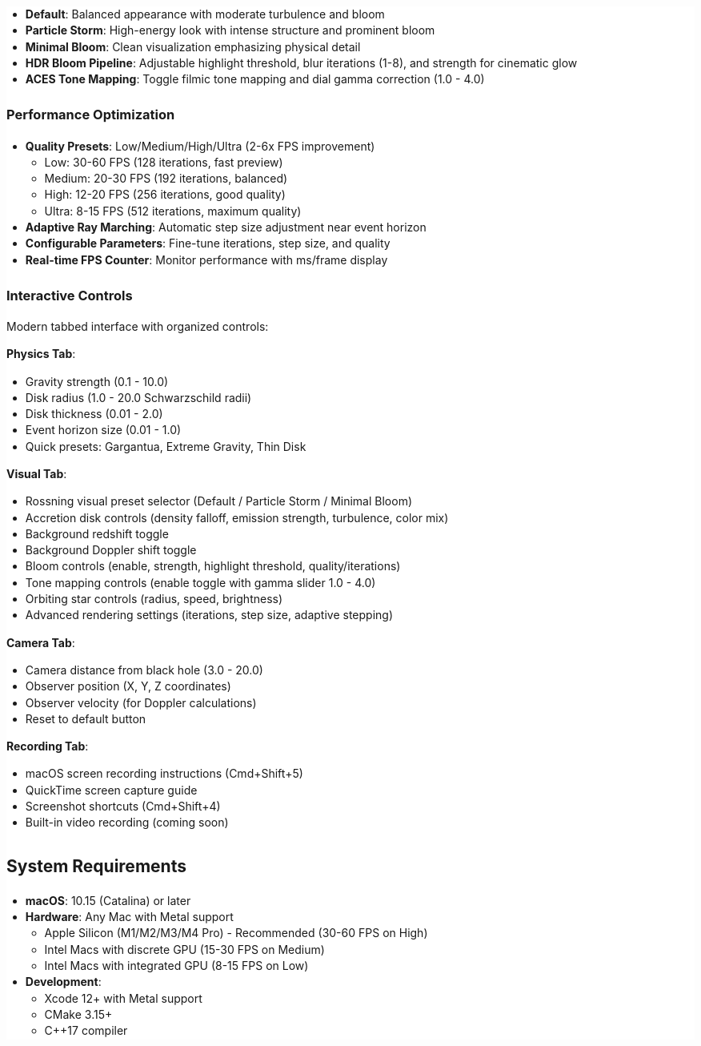   - **Default**: Balanced appearance with moderate turbulence and bloom
  - **Particle Storm**: High-energy look with intense structure and prominent bloom
  - **Minimal Bloom**: Clean visualization emphasizing physical detail
- **HDR Bloom Pipeline**: Adjustable highlight threshold, blur iterations (1-8), and strength for cinematic glow
- **ACES Tone Mapping**: Toggle filmic tone mapping and dial gamma correction (1.0 - 4.0)

### Performance Optimization
- **Quality Presets**: Low/Medium/High/Ultra (2-6x FPS improvement)
  - Low: 30-60 FPS (128 iterations, fast preview)
  - Medium: 20-30 FPS (192 iterations, balanced)
  - High: 12-20 FPS (256 iterations, good quality)
  - Ultra: 8-15 FPS (512 iterations, maximum quality)
- **Adaptive Ray Marching**: Automatic step size adjustment near event horizon
- **Configurable Parameters**: Fine-tune iterations, step size, and quality
- **Real-time FPS Counter**: Monitor performance with ms/frame display

### Interactive Controls
Modern tabbed interface with organized controls:

**Physics Tab**:
- Gravity strength (0.1 - 10.0)
- Disk radius (1.0 - 20.0 Schwarzschild radii)
- Disk thickness (0.01 - 2.0)
- Event horizon size (0.01 - 1.0)
- Quick presets: Gargantua, Extreme Gravity, Thin Disk

**Visual Tab**:
- Rossning visual preset selector (Default / Particle Storm / Minimal Bloom)
- Accretion disk controls (density falloff, emission strength, turbulence, color mix)
- Background redshift toggle
- Background Doppler shift toggle
- Bloom controls (enable, strength, highlight threshold, quality/iterations)
- Tone mapping controls (enable toggle with gamma slider 1.0 - 4.0)
- Orbiting star controls (radius, speed, brightness)
- Advanced rendering settings (iterations, step size, adaptive stepping)

**Camera Tab**:
- Camera distance from black hole (3.0 - 20.0)
- Observer position (X, Y, Z coordinates)
- Observer velocity (for Doppler calculations)
- Reset to default button

**Recording Tab**:
- macOS screen recording instructions (Cmd+Shift+5)
- QuickTime screen capture guide
- Screenshot shortcuts (Cmd+Shift+4)
- Built-in video recording (coming soon)

## System Requirements

- **macOS**: 10.15 (Catalina) or later
- **Hardware**: Any Mac with Metal support
  - Apple Silicon (M1/M2/M3/M4 Pro) - Recommended (30-60 FPS on High)
  - Intel Macs with discrete GPU (15-30 FPS on Medium)
  - Intel Macs with integrated GPU (8-15 FPS on Low)
- **Development**:
  - Xcode 12+ with Metal support
  - CMake 3.15+
  - C++17 compiler
